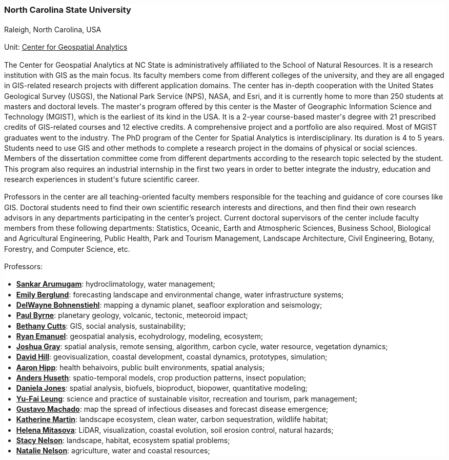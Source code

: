 ### North Carolina State University

Raleigh, North Carolina, USA

Unit: [Center for Geospatial Analytics](https://cnr.ncsu.edu/geospatial)

The Center for Geospatial Analytics at NC State is administratively affiliated to the School of Natural Resources. It is a research institution with GIS as the main focus. Its faculty members come from different colleges of the university, and they are all engaged in GIS-related research projects with different application domains. The center has in-depth cooperation with the United States Geological Survey (USGS), the National Park Service (NPS), NASA, and Esri, and it is currently home to more than 250 students at masters and doctoral levels. The master's program offered by this center is the Master of Geographic Information Science and Technology (MGIST), which is the earliest of its kind in the USA. It is a 2-year course-based master's degree with 21 prescribed credits of GIS-related courses and 12 elective credits. A comprehensive project and a portfolio are also required. Most of MGIST graduates went to the industry. The PhD program of the Center for Spatial Analytics is interdisciplinary. Its duration is 4 to 5 years. Students need to use GIS and other methods to complete a research project in the domains of physical or social sciences. Members of the dissertation committee come from different departments according to the research topic selected by the student. This program also requires an industrial internship in the first two years in order to better integrate the industry, education and research experiences in student's future scientific career.

Professors in the center are all teaching-oriented faculty members responsible for the teaching and guidance of core courses like GIS. Doctoral students need to find their own scientific research interests and directions, and then find their own research advisors in any departments participating in the center’s project. Current doctoral supervisors of the center include faculty members from these following departments: Statistics, Oceanic, Earth and Atmospheric Sciences, Business School, Biological and Agricultural Engineering, Public Health, Park and Tourism Management, Landscape Architecture, Civil Engineering, Botany, Forestry, and Computer Science, etc.

Professors:
- **[Sankar Arumugam](https://cnr.ncsu.edu/geospatial/people/sankar-arumugam)**: hydroclimatology, water management;
- **[Emily Berglund](https://cnr.ncsu.edu/geospatial/people/emily-berglund)**: forecasting landscape and environmental change, water infrastructure systems;
- **[DelWayne Bohnenstiehl](https://cnr.ncsu.edu/geospatial/people/delwayne-bohnenstiehl)**: mapping a dynamic planet, seafloor exploration and seismology;
- **[Paul Byrne](https://cnr.ncsu.edu/geospatial/people/paul-byrne)**: planetary geology, volcanic, tectonic, meteoroid impact;
- **[Bethany Cutts](https://cnr.ncsu.edu/geospatial/directory/bethany-cutts/)**: GIS, social analysis, sustainability;
- **[Ryan Emanuel](https://cnr.ncsu.edu/geospatial/directory/ryan-emanuel/)**: geospatial analysis, ecohydrology, modeling, ecosystem;
- **[Joshua Gray](https://cnr.ncsu.edu/geospatial/directory/joshua-gray/)**: spatial analysis, remote sensing, algorithm, carbon cycle, water resource, vegetation dynamics;
- **[David Hill](https://cnr.ncsu.edu/geospatial/directory/david-hill/)**: geovisualization, coastal development, coastal dynamics, prototypes, simulation;
- **[Aaron Hipp](https://cnr.ncsu.edu/geospatial/directory/aaron-hipp/)**: health behaivoirs, public built environments, spatial analysis;
- **[Anders Huseth](https://cnr.ncsu.edu/geospatial/directory/anders-huseth/)**:  spatio-temporal models, crop production patterns, insect population;
- **[Daniela Jones](https://cnr.ncsu.edu/geospatial/directory/daniela-jones/)**: spatial analysis, biofuels, bioproduct, biopower, quantitative modeling;
- **[Yu-Fai Leung](https://cnr.ncsu.edu/geospatial/directory/yu-fai-leung/)**: science and practice of sustainable visitor, recreation and tourism, park management;
- **[Gustavo Machado](https://cnr.ncsu.edu/geospatial/directory/gustavo-machado/)**: map the spread of infectious diseases and forecast disease emergence;
- **[Katherine Martin](https://cnr.ncsu.edu/geospatial/directory/katherine-martin/)**: landscape ecosystem, clean water, carbon sequestration, wildlife habitat;
- **[Helena Mitasova](https://cnr.ncsu.edu/geospatial/directory/helena-mitasova/)**: LiDAR, visualization, coastal evolution, soil erosion control, natural hazards;
- **[Stacy Nelson](https://cnr.ncsu.edu/geospatial/directory/stacy-a-c-nelson/)**:  landscape, habitat, ecosystem spatial problems;
- **[Natalie Nelson](https://cnr.ncsu.edu/geospatial/directory/natalie-nelson/)**: agriculture, water and coastal resources;